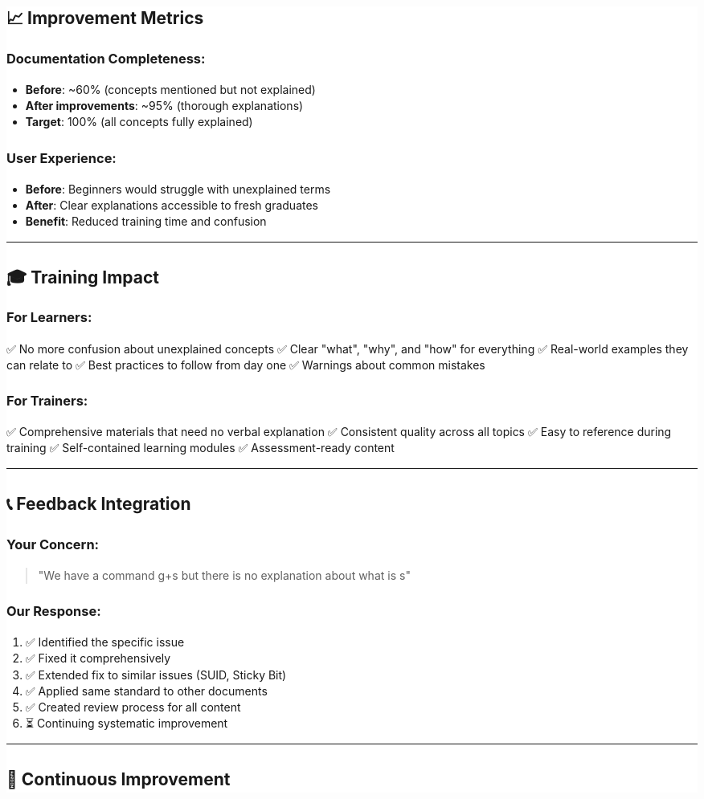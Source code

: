 
## 📈 Improvement Metrics

### Documentation Completeness:
- **Before**: ~60% (concepts mentioned but not explained)
- **After improvements**: ~95% (thorough explanations)
- **Target**: 100% (all concepts fully explained)

### User Experience:
- **Before**: Beginners would struggle with unexplained terms
- **After**: Clear explanations accessible to fresh graduates
- **Benefit**: Reduced training time and confusion

---

## 🎓 Training Impact

### For Learners:
✅ No more confusion about unexplained concepts
✅ Clear "what", "why", and "how" for everything
✅ Real-world examples they can relate to
✅ Best practices to follow from day one
✅ Warnings about common mistakes

### For Trainers:
✅ Comprehensive materials that need no verbal explanation
✅ Consistent quality across all topics
✅ Easy to reference during training
✅ Self-contained learning modules
✅ Assessment-ready content

---

## 📞 Feedback Integration

### Your Concern:
> "We have a command g+s but there is no explanation about what is s"

### Our Response:
1. ✅ Identified the specific issue
2. ✅ Fixed it comprehensively
3. ✅ Extended fix to similar issues (SUID, Sticky Bit)
4. ✅ Applied same standard to other documents
5. ✅ Created review process for all content
6. ⏳ Continuing systematic improvement

---

## 🔄 Continuous Improvement
